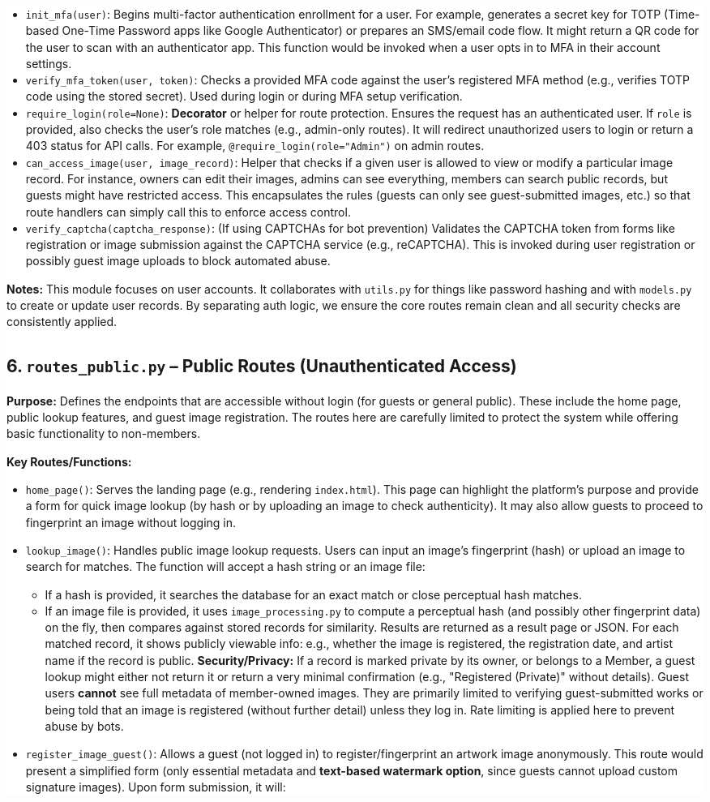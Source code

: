 * `init_mfa(user)`: Begins multi-factor authentication enrollment for a user. For example, generates a secret key for TOTP (Time-based One-Time Password apps like Google Authenticator) or prepares an SMS/email code flow. It might return a QR code for the user to scan with an authenticator app. This function would be invoked when a user opts in to MFA in their account settings.
* `verify_mfa_token(user, token)`: Checks a provided MFA code against the user’s registered MFA method (e.g., verifies TOTP code using the stored secret). Used during login or during MFA setup verification.
* `require_login(role=None)`: **Decorator** or helper for route protection. Ensures the request has an authenticated user. If `role` is provided, also checks the user’s role matches (e.g., admin-only routes). It will redirect unauthorized users to login or return a 403 status for API calls. For example, `@require_login(role="Admin")` on admin routes.
* `can_access_image(user, image_record)`: Helper that checks if a given user is allowed to view or modify a particular image record. For instance, owners can edit their images, admins can see everything, members can search public records, but guests might have restricted access. This encapsulates the rules (guests can only see guest-submitted images, etc.) so that route handlers can simply call this to enforce access control.
* `verify_captcha(captcha_response)`: (If using CAPTCHAs for bot prevention) Validates the CAPTCHA token from forms like registration or image submission against the CAPTCHA service (e.g., reCAPTCHA). This is invoked during user registration or possibly guest image uploads to block automated abuse.

**Notes:** This module focuses on user accounts. It collaborates with `utils.py` for things like password hashing and with `models.py` to create or update user records. By separating auth logic, we ensure the core routes remain clean and all security checks are consistently applied.

## 6. `routes_public.py` – Public Routes (Unauthenticated Access)

**Purpose:** Defines the endpoints that are accessible without login (for guests or general public). These include the home page, public lookup features, and guest image registration. The routes here are carefully limited to protect the system while offering basic functionality to non-members.

**Key Routes/Functions:**

* `home_page()`: Serves the landing page (e.g., rendering `index.html`). This page can highlight the platform’s purpose and provide a form for quick image lookup (by hash or by uploading an image to check authenticity). It may also allow guests to proceed to fingerprint an image without logging in.
* `lookup_image()`: Handles public image lookup requests. Users can input an image’s fingerprint (hash) or upload an image to search for matches. The function will accept a hash string or an image file:

  * If a hash is provided, it searches the database for an exact match or close perceptual hash matches.
  * If an image file is provided, it uses `image_processing.py` to compute a perceptual hash (and possibly other fingerprint data) on the fly, then compares against stored records for similarity.
    Results are returned as a result page or JSON. For each matched record, it shows publicly viewable info: e.g., whether the image is registered, the registration date, and artist name if the record is public. **Security/Privacy:** If a record is marked private by its owner, or belongs to a Member, a guest lookup might either not return it or return a very minimal confirmation (e.g., "Registered (Private)" without details). Guest users **cannot** see full metadata of member-owned images. They are primarily limited to verifying guest-submitted works or being told that an image is registered (without further detail) unless they log in. Rate limiting is applied here to prevent abuse by bots.
* `register_image_guest()`: Allows a guest (not logged in) to register/fingerprint an artwork image anonymously. This route would present a simplified form (only essential metadata and **text-based watermark option**, since guests cannot upload custom signature images). Upon form submission, it will:
